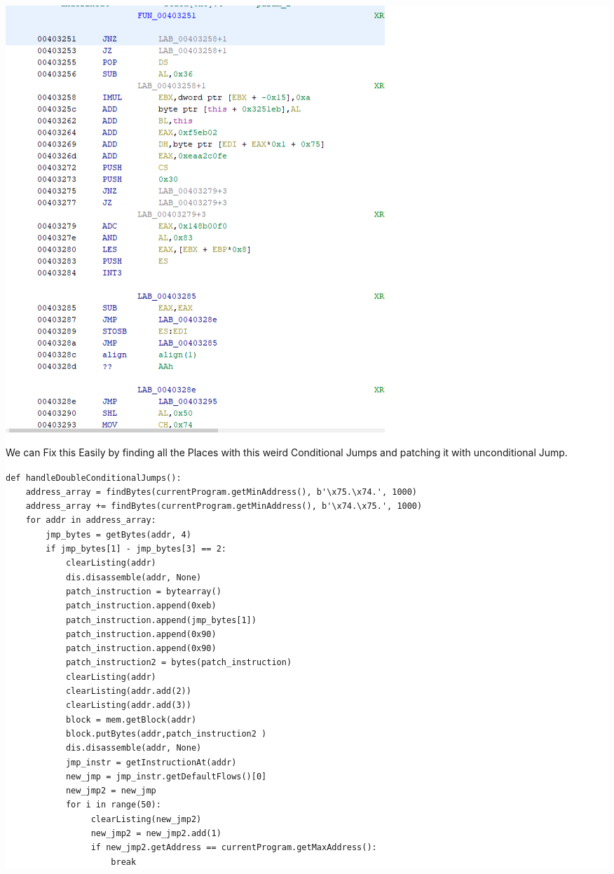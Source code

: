 ![stage2beforefixingwierduncondjumps.PNG](stage2beforefixingwierduncondjumps.PNG)

We can Fix this Easily by finding all the Places with this weird Conditional Jumps and patching it with unconditional Jump.

```
def handleDoubleConditionalJumps():
    address_array = findBytes(currentProgram.getMinAddress(), b'\x75.\x74.', 1000)
    address_array += findBytes(currentProgram.getMinAddress(), b'\x74.\x75.', 1000)
    for addr in address_array:
        jmp_bytes = getBytes(addr, 4)
        if jmp_bytes[1] - jmp_bytes[3] == 2:
            clearListing(addr)
            dis.disassemble(addr, None)
            patch_instruction = bytearray()
            patch_instruction.append(0xeb)
            patch_instruction.append(jmp_bytes[1])
            patch_instruction.append(0x90)
            patch_instruction.append(0x90)
            patch_instruction2 = bytes(patch_instruction)
            clearListing(addr)
            clearListing(addr.add(2))
            clearListing(addr.add(3))
            block = mem.getBlock(addr)
            block.putBytes(addr,patch_instruction2 )
            dis.disassemble(addr, None)
            jmp_instr = getInstructionAt(addr)
            new_jmp = jmp_instr.getDefaultFlows()[0]
            new_jmp2 = new_jmp
            for i in range(50):
                 clearListing(new_jmp2)
                 new_jmp2 = new_jmp2.add(1)
                 if new_jmp2.getAddress == currentProgram.getMaxAddress():
                     break
```